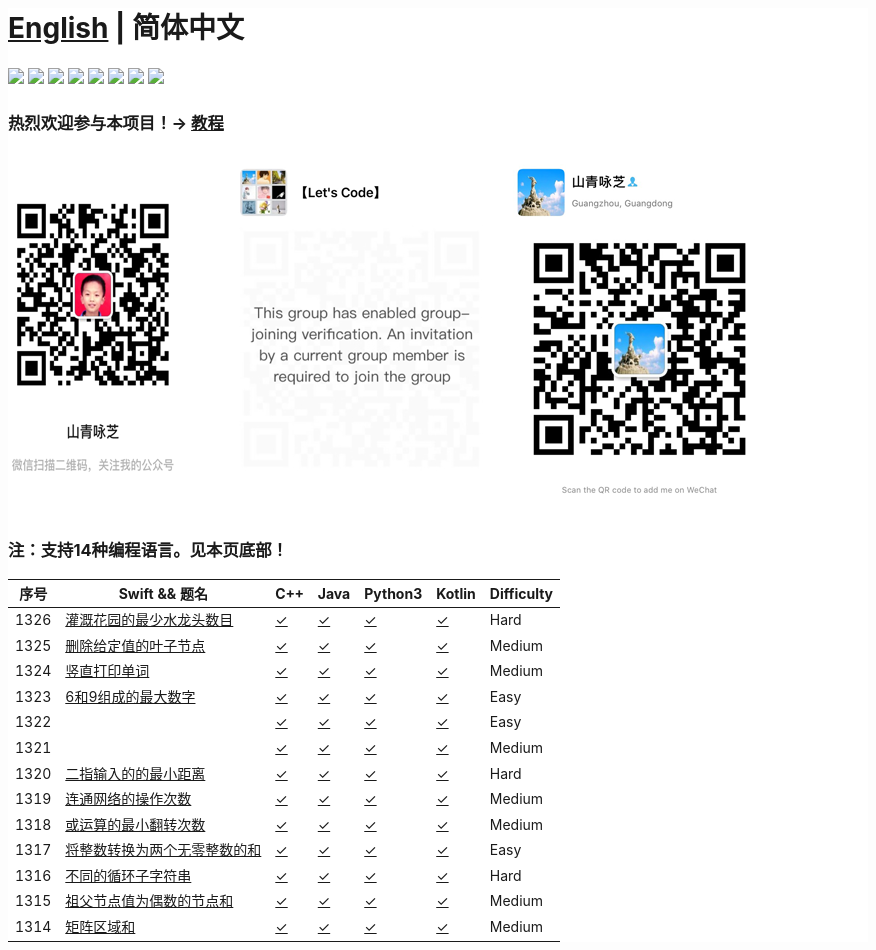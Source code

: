 # [English](./README.md) | 简体中文
![](https://img.shields.io/badge/Algorithm-LeetCode-green)
![](https://img.shields.io/badge/C-C%2B%2B-brightgreen)
![](https://img.shields.io/badge/C%23-Go-yellowgreen)
![](https://img.shields.io/badge/Java-JavaScript-yellow)
![](https://img.shields.io/badge/Kotlin-PHP-orange)
![](https://img.shields.io/badge/Python-Python3-red)
![](https://img.shields.io/badge/Ruby-Rust-lightgrey)
![](https://img.shields.io/badge/Scala-Swift-blue)
### 热烈欢迎参与本项目！→ [教程](https://github.com/strengthen/LeetCode/blob/master/MD/Image/ParticipationCourse.md)
![Leetcode](./MD/Image/QR_code.png?style=centerme)
### 注：支持14种编程语言。见本页底部！
|序号|Swift && 题名|C++|Java|Python3|Kotlin|Difficulty|
| ------ | ------ | ------ | ------ | ------ | ------ | ------ |
|	1326	|	[灌溉花园的最少水龙头数目](https://www.cnblogs.com/strengthen/p/12213419.html)	|	[✓](https://github.com/strengthen/LeetCode/blob/master/C%2B%2B/1326.cpp)	|	[✓](https://github.com/strengthen/LeetCode/blob/master/Java/1326.java)	|	[✓](https://github.com/strengthen/LeetCode/blob/master/Python3/1326.py)	|	[✓](https://github.com/strengthen/LeetCode/tree/master/Kotlin/1326.kt)	|	Hard	|
|	1325	|	[删除给定值的叶子节点](https://www.cnblogs.com/strengthen/p/12213394.html)	|	[✓](https://github.com/strengthen/LeetCode/blob/master/C%2B%2B/1325.cpp)	|	[✓](https://github.com/strengthen/LeetCode/blob/master/Java/1325.java)	|	[✓](https://github.com/strengthen/LeetCode/blob/master/Python3/1325.py)	|	[✓](https://github.com/strengthen/LeetCode/tree/master/Kotlin/1325.kt)	|	Medium	|
|	1324	|	[竖直打印单词](https://www.cnblogs.com/strengthen/p/12213371.html)	|	[✓](https://github.com/strengthen/LeetCode/blob/master/C%2B%2B/1324.cpp)	|	[✓](https://github.com/strengthen/LeetCode/blob/master/Java/1324.java)	|	[✓](https://github.com/strengthen/LeetCode/blob/master/Python3/1324.py)	|	[✓](https://github.com/strengthen/LeetCode/tree/master/Kotlin/1324.kt)	|	Medium	|
|	1323	|	[6和9组成的最大数字](https://www.cnblogs.com/strengthen/p/12213368.html)	|	[✓](https://github.com/strengthen/LeetCode/blob/master/C%2B%2B/1323.cpp)	|	[✓](https://github.com/strengthen/LeetCode/blob/master/Java/1323.java)	|	[✓](https://github.com/strengthen/LeetCode/blob/master/Python3/1323.py)	|	[✓](https://github.com/strengthen/LeetCode/tree/master/Kotlin/1323.kt)	|	Easy	|
|	1322	|		|	[✓](https://github.com/strengthen/LeetCode/blob/master/C%2B%2B/1322.cpp)	|	[✓](https://github.com/strengthen/LeetCode/blob/master/Java/1322.java)	|	[✓](https://github.com/strengthen/LeetCode/blob/master/Python3/1322.py)	|	[✓](https://github.com/strengthen/LeetCode/tree/master/Kotlin/1322.kt)	|	Easy	|
|	1321	|		|	[✓](https://github.com/strengthen/LeetCode/blob/master/C%2B%2B/1321.cpp)	|	[✓](https://github.com/strengthen/LeetCode/blob/master/Java/1321.java)	|	[✓](https://github.com/strengthen/LeetCode/blob/master/Python3/1321.py)	|	[✓](https://github.com/strengthen/LeetCode/tree/master/Kotlin/1321.kt)	|	Medium	|
|	1320	|	[二指输入的的最小距离](https://www.cnblogs.com/strengthen/p/12185599.html)	|	[✓](https://github.com/strengthen/LeetCode/blob/master/C%2B%2B/1320.cpp)	|	[✓](https://github.com/strengthen/LeetCode/blob/master/Java/1320.java)	|	[✓](https://github.com/strengthen/LeetCode/blob/master/Python3/1320.py)	|	[✓](https://github.com/strengthen/LeetCode/tree/master/Kotlin/1320.kt)	|	Hard	|
|	1319	|	[连通网络的操作次数](https://www.cnblogs.com/strengthen/p/12185585.html)	|	[✓](https://github.com/strengthen/LeetCode/blob/master/C%2B%2B/1319.cpp)	|	[✓](https://github.com/strengthen/LeetCode/blob/master/Java/1319.java)	|	[✓](https://github.com/strengthen/LeetCode/blob/master/Python3/1319.py)	|	[✓](https://github.com/strengthen/LeetCode/tree/master/Kotlin/1319.kt)	|	Medium	|
|	1318	|	[或运算的最小翻转次数](https://www.cnblogs.com/strengthen/p/12185583.html)	|	[✓](https://github.com/strengthen/LeetCode/blob/master/C%2B%2B/1318.cpp)	|	[✓](https://github.com/strengthen/LeetCode/blob/master/Java/1318.java)	|	[✓](https://github.com/strengthen/LeetCode/blob/master/Python3/1318.py)	|	[✓](https://github.com/strengthen/LeetCode/tree/master/Kotlin/1318.kt)	|	Medium	|
|	1317	|	[将整数转换为两个无零整数的和](https://www.cnblogs.com/strengthen/p/12185579.html)	|	[✓](https://github.com/strengthen/LeetCode/blob/master/C%2B%2B/1317.cpp)	|	[✓](https://github.com/strengthen/LeetCode/blob/master/Java/1317.java)	|	[✓](https://github.com/strengthen/LeetCode/blob/master/Python3/1317.py)	|	[✓](https://github.com/strengthen/LeetCode/tree/master/Kotlin/1317.kt)	|	Easy	|
|	1316	|	[不同的循环子字符串](https://www.cnblogs.com/strengthen/p/12185573.html)	|	[✓](https://github.com/strengthen/LeetCode/blob/master/C%2B%2B/1316.cpp)	|	[✓](https://github.com/strengthen/LeetCode/blob/master/Java/1316.java)	|	[✓](https://github.com/strengthen/LeetCode/blob/master/Python3/1316.py)	|	[✓](https://github.com/strengthen/LeetCode/tree/master/Kotlin/1316.kt)	|	Hard	|
|	1315	|	[祖父节点值为偶数的节点和](https://www.cnblogs.com/strengthen/p/12185569.html)	|	[✓](https://github.com/strengthen/LeetCode/blob/master/C%2B%2B/1315.cpp)	|	[✓](https://github.com/strengthen/LeetCode/blob/master/Java/1315.java)	|	[✓](https://github.com/strengthen/LeetCode/blob/master/Python3/1315.py)	|	[✓](https://github.com/strengthen/LeetCode/tree/master/Kotlin/1315.kt)	|	Medium	|
|	1314	|	[矩阵区域和](https://www.cnblogs.com/strengthen/p/12185567.html)	|	[✓](https://github.com/strengthen/LeetCode/blob/master/C%2B%2B/1314.cpp)	|	[✓](https://github.com/strengthen/LeetCode/blob/master/Java/1314.java)	|	[✓](https://github.com/strengthen/LeetCode/blob/master/Python3/1314.py)	|	[✓](https://github.com/strengthen/LeetCode/tree/master/Kotlin/1314.kt)	|	Medium	|